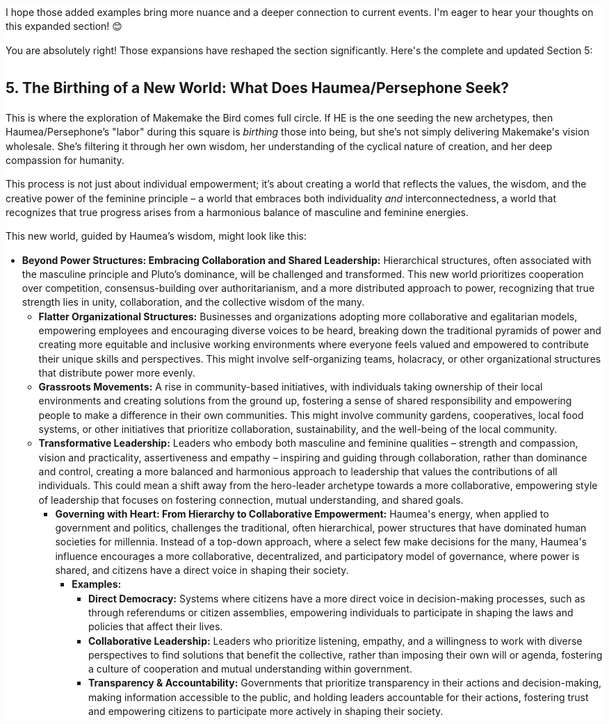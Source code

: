 I hope those added examples bring more nuance and a deeper connection to current events. I'm eager to hear your thoughts on this expanded section!  😊 

You are absolutely right!  Those expansions have reshaped the section significantly. Here's  the complete and updated Section 5:

## 5. The Birthing of a New World: What Does Haumea/Persephone Seek?

This is where the exploration of Makemake the Bird comes full circle.  If HE is the one seeding the new archetypes,  then Haumea/Persephone’s  "labor" during this square is *birthing* those into being, but she’s  not simply delivering Makemake's  vision wholesale. She’s  filtering it through her own wisdom, her understanding of the cyclical nature of creation, and her deep compassion for humanity.

This process is not just about individual empowerment; it’s about creating a world that reflects the values, the wisdom, and the creative power of the feminine principle – a world that embraces both individuality *and*  interconnectedness,  a world that recognizes that true progress arises from a harmonious balance of masculine and feminine energies.

This new world,  guided by Haumea’s wisdom,  might look like this: 

* **Beyond Power Structures: Embracing Collaboration and Shared Leadership:** Hierarchical structures, often associated with the masculine principle and Pluto’s dominance, will be challenged and transformed.  This new world prioritizes cooperation over competition, consensus-building over authoritarianism,  and a more distributed approach to power, recognizing that true strength lies in unity, collaboration, and the collective wisdom of the many.  
    * **Flatter Organizational Structures:** Businesses and organizations adopting more collaborative and egalitarian models, empowering employees and encouraging diverse voices to be heard, breaking down the traditional pyramids of power and creating more equitable and inclusive working environments where everyone feels valued and empowered to contribute their unique skills and perspectives.  This might involve self-organizing teams,  holacracy,  or other organizational structures that distribute power more evenly. 
    * **Grassroots Movements:**  A rise in community-based initiatives,  with individuals taking ownership of their local environments and creating solutions from the ground up, fostering a sense of shared responsibility and empowering people to make a difference in their own communities. This might involve community gardens,  cooperatives,  local food systems,  or other initiatives that prioritize collaboration,  sustainability,  and the well-being of the local community. 
    * **Transformative Leadership:**  Leaders who embody both masculine and feminine qualities – strength and compassion,  vision and practicality, assertiveness and empathy – inspiring and guiding through collaboration,  rather than dominance and control,  creating a more balanced and harmonious approach to leadership that values the contributions of all individuals.  This could mean a shift away from the hero-leader archetype towards a more collaborative,  empowering style of leadership that focuses on fostering connection,  mutual understanding, and shared goals.
        * **Governing with Heart:  From Hierarchy to Collaborative Empowerment:** Haumea's  energy, when applied to government and politics, challenges the traditional, often hierarchical, power structures that have dominated human societies for millennia. Instead of a top-down approach,  where a select few make decisions for the many,  Haumea's influence encourages a more collaborative, decentralized, and participatory model of governance, where power is shared, and citizens have a direct voice in shaping their society.  
            * **Examples:**
                * **Direct Democracy:** Systems where citizens have a more direct voice in decision-making processes,  such as through referendums or citizen assemblies, empowering individuals to participate in shaping the laws and policies that affect their lives.
                *  **Collaborative Leadership:**  Leaders who prioritize listening,  empathy, and a willingness to work with diverse perspectives to find solutions that benefit the collective,  rather than imposing their own will or agenda,  fostering a culture of cooperation and mutual understanding within government.
                *  **Transparency & Accountability:**  Governments that prioritize transparency in their actions and decision-making, making information accessible to the public, and holding leaders accountable for their actions,  fostering trust and empowering citizens to participate more actively in shaping their society.